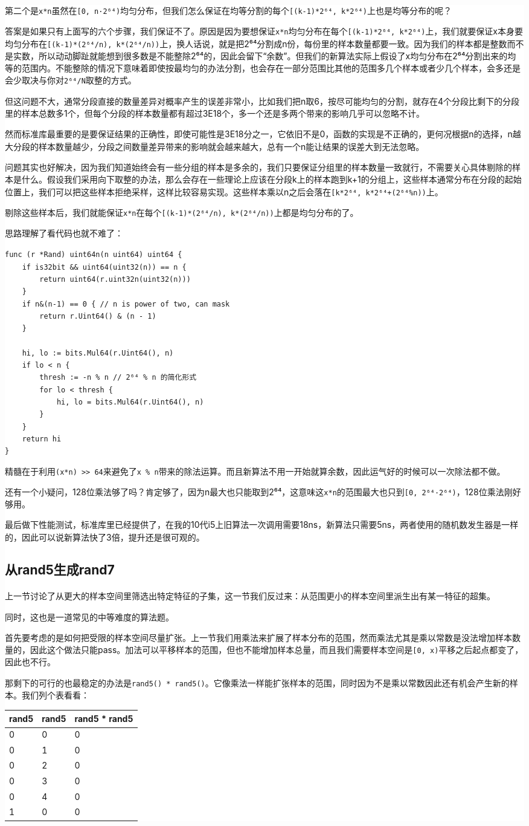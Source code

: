 第二个是`x*n`虽然在`[0, n·2⁶⁴)`均匀分布，但我们怎么保证在均等分割的每个`[(k-1)*2⁶⁴, k*2⁶⁴)`上也是均等分布的呢？

答案是如果只有上面写的六个步骤，我们保证不了。原因是因为要想保证`x*n`均匀分布在每个`[(k-1)*2⁶⁴, k*2⁶⁴)`上，我们就要保证x本身要均匀分布在`[(k-1)*(2⁶⁴/n), k*(2⁶⁴/n))`上，换人话说，就是把2⁶⁴分割成n份，每份里的样本数量都要一致。因为我们的样本都是整数而不是实数，所以动动脚趾就能想到很多数是不能整除2⁶⁴的，因此会留下“余数”。但我们的新算法实际上假设了x均匀分布在2⁶⁴分割出来的均等的范围内。不能整除的情况下意味着即使按最均匀的办法分割，也会存在一部分范围比其他的范围多几个样本或者少几个样本，会多还是会少取决与你对`2⁶⁴/N`取整的方式。

但这问题不大，通常分段直接的数量差异对概率产生的误差非常小，比如我们把n取6，按尽可能均匀的分割，就存在4个分段比剩下的分段里的样本总数多1个，但每个分段的样本数量都有超过3E18个，多一个还是多两个带来的影响几乎可以忽略不计。

然而标准库最重要的是要保证结果的正确性，即使可能性是3E18分之一，它依旧不是0，函数的实现是不正确的，更何况根据n的选择，n越大分段的样本数量越少，分段之间数量差异带来的影响就会越来越大，总有一个n能让结果的误差大到无法忽略。

问题其实也好解决，因为我们知道始终会有一些分组的样本是多余的，我们只要保证分组里的样本数量一致就行，不需要关心具体剔除的样本是什么。假设我们采用向下取整的办法，那么会存在一些理论上应该在分段k上的样本跑到k+1的分组上，这些样本通常分布在分段的起始位置上，我们可以把这些样本拒绝采样，这样比较容易实现。这些样本乘以n之后会落在`[k*2⁶⁴, k*2⁶⁴+(2⁶⁴%n))`上。

剔除这些样本后，我们就能保证`x*n`在每个`[(k-1)*(2⁶⁴/n), k*(2⁶⁴/n))`上都是均匀分布的了。

思路理解了看代码也就不难了：

```golang
func (r *Rand) uint64n(n uint64) uint64 {
	if is32bit && uint64(uint32(n)) == n {
		return uint64(r.uint32n(uint32(n)))
	}
	if n&(n-1) == 0 { // n is power of two, can mask
		return r.Uint64() & (n - 1)
	}

    hi, lo := bits.Mul64(r.Uint64(), n)
	if lo < n {
		thresh := -n % n // 2⁶⁴ % n 的简化形式
		for lo < thresh {
			hi, lo = bits.Mul64(r.Uint64(), n)
		}
	}
	return hi
}
```

精髓在于利用`(x*n) >> 64`来避免了`x % n`带来的除法运算。而且新算法不用一开始就算余数，因此运气好的时候可以一次除法都不做。

还有一个小疑问，128位乘法够了吗？肯定够了，因为n最大也只能取到2⁶⁴，这意味这`x*n`的范围最大也只到`[0, 2⁶⁴·2⁶⁴)`，128位乘法刚好够用。

最后做下性能测试，标准库里已经提供了，在我的10代i5上旧算法一次调用需要18ns，新算法只需要5ns，两者使用的随机数发生器是一样的，因此可以说新算法快了3倍，提升还是很可观的。

## 从rand5生成rand7

上一节讨论了从更大的样本空间里筛选出特定特征的子集，这一节我们反过来：从范围更小的样本空间里派生出有某一特征的超集。

同时，这也是一道常见的中等难度的算法题。

首先要考虑的是如何把受限的样本空间尽量扩张。上一节我们用乘法来扩展了样本分布的范围，然而乘法尤其是乘以常数是没法增加样本数量的，因此这个做法只能pass。加法可以平移样本的范围，但也不能增加样本总量，而且我们需要样本空间是`[0, x)`平移之后起点都变了，因此也不行。

那剩下的可行的也最稳定的办法是`rand5() * rand5()`。它像乘法一样能扩张样本的范围，同时因为不是乘以常数因此还有机会产生新的样本。我们列个表看看：

| rand5 | rand5 | rand5 * rand5 |
| --- | --- | --- |
| 0 | 0 | 0 |
| 0 | 1 | 0 |
| 0 | 2 | 0 |
| 0 | 3 | 0 |
| 0 | 4 | 0 |
| 1 | 0 | 0 |